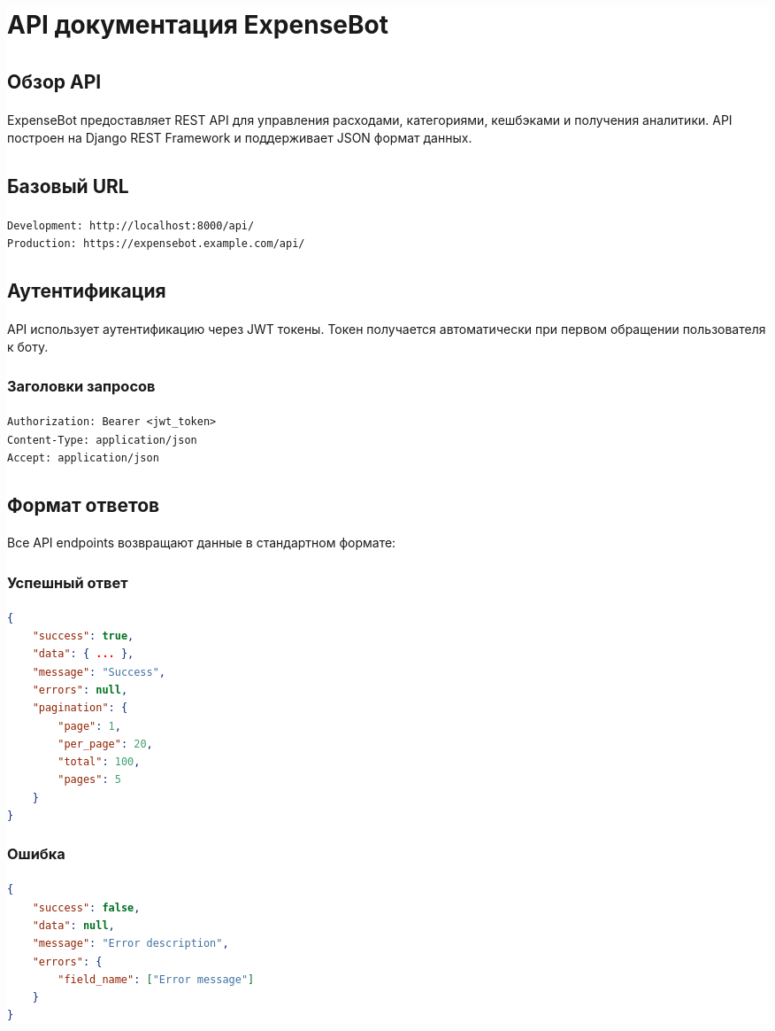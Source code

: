 # API документация ExpenseBot

## Обзор API

ExpenseBot предоставляет REST API для управления расходами, категориями, кешбэками и получения аналитики. API построен на Django REST Framework и поддерживает JSON формат данных.

## Базовый URL
```
Development: http://localhost:8000/api/
Production: https://expensebot.example.com/api/
```

## Аутентификация

API использует аутентификацию через JWT токены. Токен получается автоматически при первом обращении пользователя к боту.

### Заголовки запросов
```http
Authorization: Bearer <jwt_token>
Content-Type: application/json
Accept: application/json
```

## Формат ответов

Все API endpoints возвращают данные в стандартном формате:

### Успешный ответ
```json
{
    "success": true,
    "data": { ... },
    "message": "Success",
    "errors": null,
    "pagination": {
        "page": 1,
        "per_page": 20,
        "total": 100,
        "pages": 5
    }
}
```

### Ошибка
```json
{
    "success": false,
    "data": null,
    "message": "Error description",
    "errors": {
        "field_name": ["Error message"]
    }
}
```
